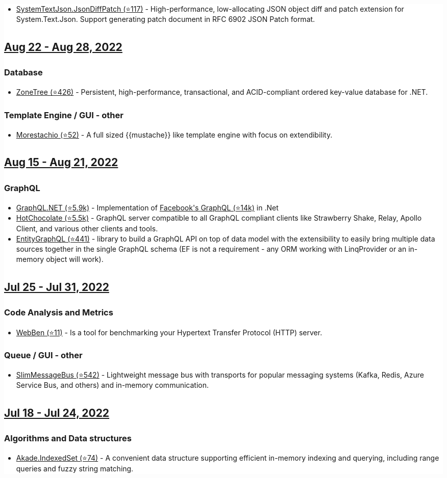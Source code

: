 *   [SystemTextJson.JsonDiffPatch (⭐117)](https://github.com/weichch/system-text-json-jsondiffpatch) - High-performance, low-allocating JSON object diff and patch extension for System.Text.Json. Support generating patch document in RFC 6902 JSON Patch format.

## [Aug 22 - Aug 28, 2022](/content/2022/34/README.md)

### Database

*   [ZoneTree (⭐426)](https://github.com/koculu/ZoneTree) - Persistent, high-performance, transactional, and ACID-compliant ordered key-value database for .NET.

### Template Engine / GUI - other

*   [Morestachio (⭐52)](https://github.com/JPVenson/morestachio) - A full sized {{mustache}} like template engine with focus on extendibility.

## [Aug 15 - Aug 21, 2022](/content/2022/33/README.md)

### GraphQL

*   [GraphQL.NET (⭐5.9k)](https://github.com/graphql-dotnet/graphql-dotnet) - Implementation of [Facebook's GraphQL (⭐14k)](https://github.com/graphql/graphql-spec) in .Net
*   [HotChocolate (⭐5.5k)](https://github.com/ChilliCream/hotchocolate) - GraphQL server compatible to all GraphQL compliant clients like Strawberry Shake, Relay, Apollo Client, and various other clients and tools.
*   [EntityGraphQL (⭐441)](https://github.com/EntityGraphQL/EntityGraphQL) - library to build a GraphQL API on top of data model with the extensibility to easily bring multiple data sources together in the single GraphQL schema (EF is not a requirement - any ORM working with LinqProvider or an in-memory object will work).

## [Jul 25 - Jul 31, 2022](/content/2022/30/README.md)

### Code Analysis and Metrics

*   [WebBen (⭐11)](https://github.com/omerfarukz/WebBen) - Is a tool for benchmarking your Hypertext Transfer Protocol (HTTP) server.

### Queue / GUI - other

*   [SlimMessageBus (⭐542)](https://github.com/zarusz/SlimMessageBus) - Lightweight message bus with transports for popular messaging systems (Kafka, Redis, Azure Service Bus, and others) and in-memory communication.

## [Jul 18 - Jul 24, 2022](/content/2022/29/README.md)

### Algorithms and Data structures

*   [Akade.IndexedSet (⭐74)](https://github.com/akade/Akade.IndexedSet) - A convenient data structure supporting efficient in-memory indexing and querying, including range queries and fuzzy string matching.
